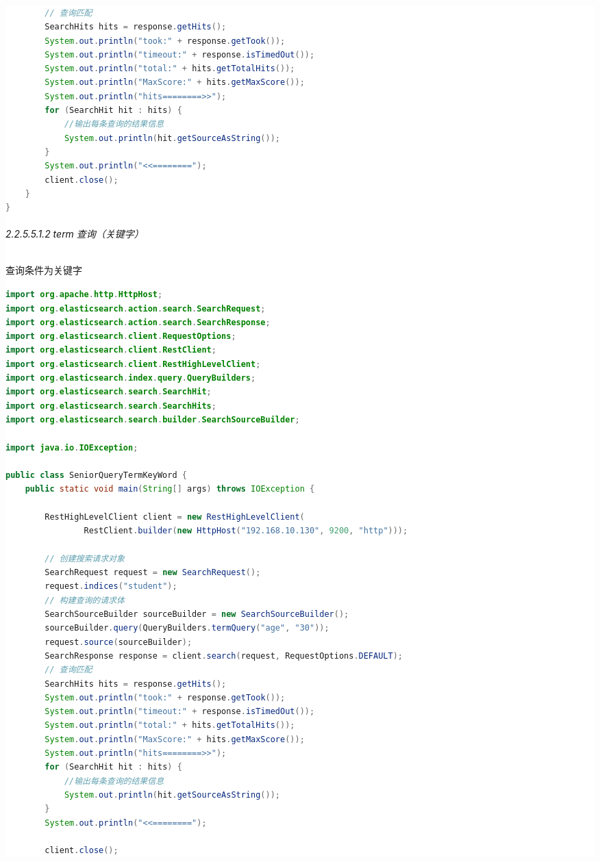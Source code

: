```java
        // 查询匹配
        SearchHits hits = response.getHits();
        System.out.println("took:" + response.getTook());
        System.out.println("timeout:" + response.isTimedOut());
        System.out.println("total:" + hits.getTotalHits());
        System.out.println("MaxScore:" + hits.getMaxScore());
        System.out.println("hits========>>");
        for (SearchHit hit : hits) {
            //输出每条查询的结果信息
            System.out.println(hit.getSourceAsString());
        }
        System.out.println("<<========");
        client.close();
    }
}

```

###### 2.2.5.5.1.2 term 查询（关键字）

查询条件为关键字

```java
import org.apache.http.HttpHost;
import org.elasticsearch.action.search.SearchRequest;
import org.elasticsearch.action.search.SearchResponse;
import org.elasticsearch.client.RequestOptions;
import org.elasticsearch.client.RestClient;
import org.elasticsearch.client.RestHighLevelClient;
import org.elasticsearch.index.query.QueryBuilders;
import org.elasticsearch.search.SearchHit;
import org.elasticsearch.search.SearchHits;
import org.elasticsearch.search.builder.SearchSourceBuilder;

import java.io.IOException;

public class SeniorQueryTermKeyWord {
    public static void main(String[] args) throws IOException {

        RestHighLevelClient client = new RestHighLevelClient(
                RestClient.builder(new HttpHost("192.168.10.130", 9200, "http")));

        // 创建搜索请求对象
        SearchRequest request = new SearchRequest();
        request.indices("student");
        // 构建查询的请求体
        SearchSourceBuilder sourceBuilder = new SearchSourceBuilder();
        sourceBuilder.query(QueryBuilders.termQuery("age", "30"));
        request.source(sourceBuilder);
        SearchResponse response = client.search(request, RequestOptions.DEFAULT);
        // 查询匹配
        SearchHits hits = response.getHits();
        System.out.println("took:" + response.getTook());
        System.out.println("timeout:" + response.isTimedOut());
        System.out.println("total:" + hits.getTotalHits());
        System.out.println("MaxScore:" + hits.getMaxScore());
        System.out.println("hits========>>");
        for (SearchHit hit : hits) {
            //输出每条查询的结果信息
            System.out.println(hit.getSourceAsString());
        }
        System.out.println("<<========");

        client.close();
```